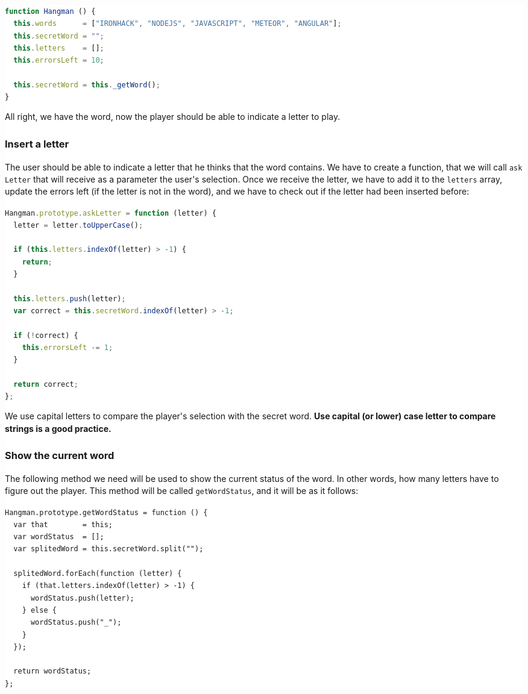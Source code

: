 ```javascript
function Hangman () {
  this.words      = ["IRONHACK", "NODEJS", "JAVASCRIPT", "METEOR", "ANGULAR"];
  this.secretWord = "";
  this.letters    = [];
  this.errorsLeft = 10;

  this.secretWord = this._getWord();
}
```

All right, we have the word, now the player should be able to indicate a letter to play.

### Insert a letter

The user should be able to indicate a letter that he thinks that the word contains. We have to create a function, that we will call `askLetter` that will receive as a parameter the user's selection. Once we receive the letter, we have to add it to the `letters` array, update the errors left (if the letter is not in the word), and we have to check out if the letter had been inserted before:

```javascript
Hangman.prototype.askLetter = function (letter) {
  letter = letter.toUpperCase();

  if (this.letters.indexOf(letter) > -1) {
    return;
  }

  this.letters.push(letter);
  var correct = this.secretWord.indexOf(letter) > -1;

  if (!correct) {
    this.errorsLeft -= 1;
  }

  return correct;
};
```

We use capital letters to compare the player's selection with the secret word. **Use capital (or lower) case letter to compare strings is a good practice.**

### Show the current word

The following method we need will be used to show the current status of the word. In other words, how many letters have to figure out the player. This method will be called `getWordStatus`, and it will be as it follows:

```javscript
Hangman.prototype.getWordStatus = function () {
  var that        = this;
  var wordStatus  = [];
  var splitedWord = this.secretWord.split("");

  splitedWord.forEach(function (letter) {
    if (that.letters.indexOf(letter) > -1) {
      wordStatus.push(letter);
    } else {
      wordStatus.push("_");
    }
  });

  return wordStatus;
};
```
